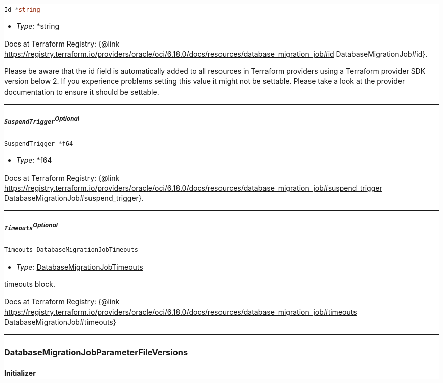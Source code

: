 ```go
Id *string
```

- *Type:* *string

Docs at Terraform Registry: {@link https://registry.terraform.io/providers/oracle/oci/6.18.0/docs/resources/database_migration_job#id DatabaseMigrationJob#id}.

Please be aware that the id field is automatically added to all resources in Terraform providers using a Terraform provider SDK version below 2.
If you experience problems setting this value it might not be settable. Please take a look at the provider documentation to ensure it should be settable.

---

##### `SuspendTrigger`<sup>Optional</sup> <a name="SuspendTrigger" id="rhizo-co-terraform-provider-oci.databaseMigrationJob.DatabaseMigrationJobConfig.property.suspendTrigger"></a>

```go
SuspendTrigger *f64
```

- *Type:* *f64

Docs at Terraform Registry: {@link https://registry.terraform.io/providers/oracle/oci/6.18.0/docs/resources/database_migration_job#suspend_trigger DatabaseMigrationJob#suspend_trigger}.

---

##### `Timeouts`<sup>Optional</sup> <a name="Timeouts" id="rhizo-co-terraform-provider-oci.databaseMigrationJob.DatabaseMigrationJobConfig.property.timeouts"></a>

```go
Timeouts DatabaseMigrationJobTimeouts
```

- *Type:* <a href="#rhizo-co-terraform-provider-oci.databaseMigrationJob.DatabaseMigrationJobTimeouts">DatabaseMigrationJobTimeouts</a>

timeouts block.

Docs at Terraform Registry: {@link https://registry.terraform.io/providers/oracle/oci/6.18.0/docs/resources/database_migration_job#timeouts DatabaseMigrationJob#timeouts}

---

### DatabaseMigrationJobParameterFileVersions <a name="DatabaseMigrationJobParameterFileVersions" id="rhizo-co-terraform-provider-oci.databaseMigrationJob.DatabaseMigrationJobParameterFileVersions"></a>

#### Initializer <a name="Initializer" id="rhizo-co-terraform-provider-oci.databaseMigrationJob.DatabaseMigrationJobParameterFileVersions.Initializer"></a>
